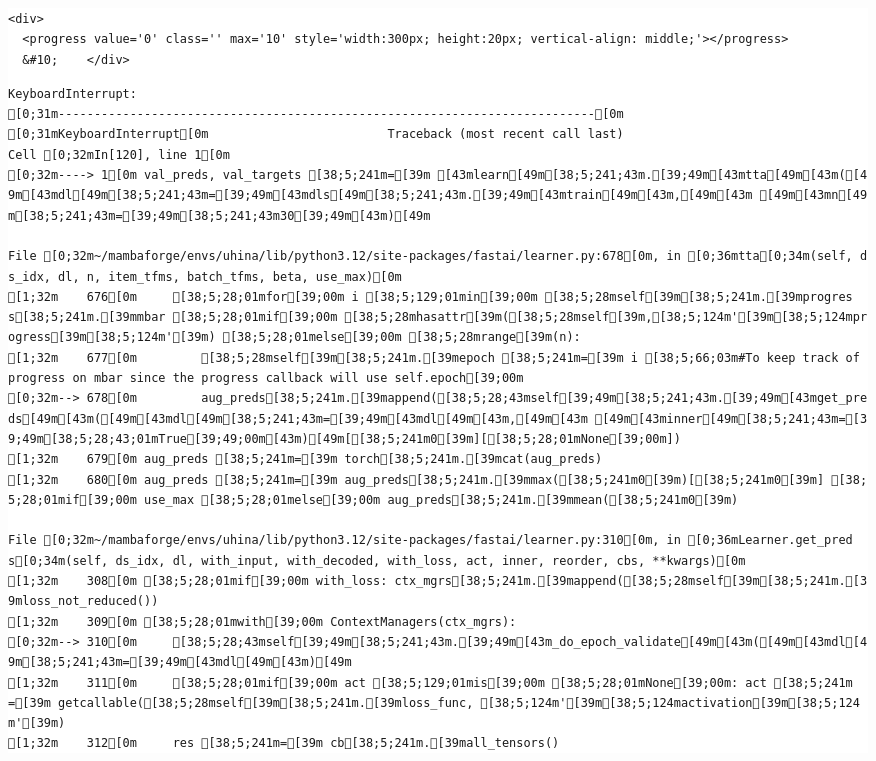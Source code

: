     <div>
      <progress value='0' class='' max='10' style='width:300px; height:20px; vertical-align: middle;'></progress>
      &#10;    </div>
    

<style>
    /* Turns off some styling */
    progress {
        /* gets rid of default border in Firefox and Opera. */
        border: none;
        /* Needs to be in here for Safari polyfill so background images work as expected. */
        background-size: auto;
    }
    progress:not([value]), progress:not([value])::-webkit-progress-bar {
        background: repeating-linear-gradient(45deg, #7e7e7e, #7e7e7e 10px, #5c5c5c 10px, #5c5c5c 20px);
    }
    .progress-bar-interrupted, .progress-bar-interrupted::-webkit-progress-bar {
        background: #F44336;
    }
</style>

    KeyboardInterrupt: 
    [0;31m---------------------------------------------------------------------------[0m
    [0;31mKeyboardInterrupt[0m                         Traceback (most recent call last)
    Cell [0;32mIn[120], line 1[0m
    [0;32m----> 1[0m val_preds, val_targets [38;5;241m=[39m [43mlearn[49m[38;5;241;43m.[39;49m[43mtta[49m[43m([49m[43mdl[49m[38;5;241;43m=[39;49m[43mdls[49m[38;5;241;43m.[39;49m[43mtrain[49m[43m,[49m[43m [49m[43mn[49m[38;5;241;43m=[39;49m[38;5;241;43m30[39;49m[43m)[49m

    File [0;32m~/mambaforge/envs/uhina/lib/python3.12/site-packages/fastai/learner.py:678[0m, in [0;36mtta[0;34m(self, ds_idx, dl, n, item_tfms, batch_tfms, beta, use_max)[0m
    [1;32m    676[0m     [38;5;28;01mfor[39;00m i [38;5;129;01min[39;00m [38;5;28mself[39m[38;5;241m.[39mprogress[38;5;241m.[39mmbar [38;5;28;01mif[39;00m [38;5;28mhasattr[39m([38;5;28mself[39m,[38;5;124m'[39m[38;5;124mprogress[39m[38;5;124m'[39m) [38;5;28;01melse[39;00m [38;5;28mrange[39m(n):
    [1;32m    677[0m         [38;5;28mself[39m[38;5;241m.[39mepoch [38;5;241m=[39m i [38;5;66;03m#To keep track of progress on mbar since the progress callback will use self.epoch[39;00m
    [0;32m--> 678[0m         aug_preds[38;5;241m.[39mappend([38;5;28;43mself[39;49m[38;5;241;43m.[39;49m[43mget_preds[49m[43m([49m[43mdl[49m[38;5;241;43m=[39;49m[43mdl[49m[43m,[49m[43m [49m[43minner[49m[38;5;241;43m=[39;49m[38;5;28;43;01mTrue[39;49;00m[43m)[49m[[38;5;241m0[39m][[38;5;28;01mNone[39;00m])
    [1;32m    679[0m aug_preds [38;5;241m=[39m torch[38;5;241m.[39mcat(aug_preds)
    [1;32m    680[0m aug_preds [38;5;241m=[39m aug_preds[38;5;241m.[39mmax([38;5;241m0[39m)[[38;5;241m0[39m] [38;5;28;01mif[39;00m use_max [38;5;28;01melse[39;00m aug_preds[38;5;241m.[39mmean([38;5;241m0[39m)

    File [0;32m~/mambaforge/envs/uhina/lib/python3.12/site-packages/fastai/learner.py:310[0m, in [0;36mLearner.get_preds[0;34m(self, ds_idx, dl, with_input, with_decoded, with_loss, act, inner, reorder, cbs, **kwargs)[0m
    [1;32m    308[0m [38;5;28;01mif[39;00m with_loss: ctx_mgrs[38;5;241m.[39mappend([38;5;28mself[39m[38;5;241m.[39mloss_not_reduced())
    [1;32m    309[0m [38;5;28;01mwith[39;00m ContextManagers(ctx_mgrs):
    [0;32m--> 310[0m     [38;5;28;43mself[39;49m[38;5;241;43m.[39;49m[43m_do_epoch_validate[49m[43m([49m[43mdl[49m[38;5;241;43m=[39;49m[43mdl[49m[43m)[49m
    [1;32m    311[0m     [38;5;28;01mif[39;00m act [38;5;129;01mis[39;00m [38;5;28;01mNone[39;00m: act [38;5;241m=[39m getcallable([38;5;28mself[39m[38;5;241m.[39mloss_func, [38;5;124m'[39m[38;5;124mactivation[39m[38;5;124m'[39m)
    [1;32m    312[0m     res [38;5;241m=[39m cb[38;5;241m.[39mall_tensors()
